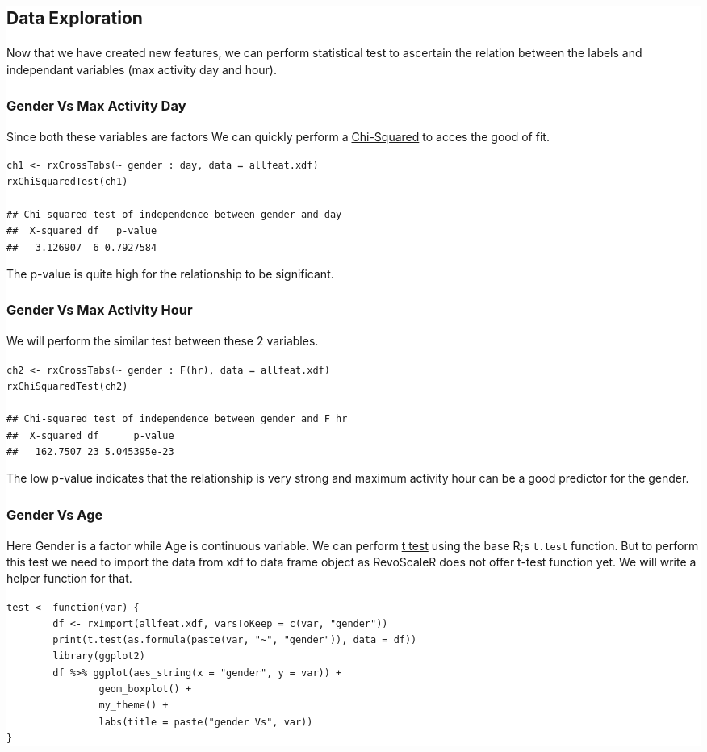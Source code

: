 Data Exploration
----------------

Now that we have created new features, we can perform statistical test
to ascertain the relation between the labels and independant variables
(max activity day and hour).

### Gender Vs Max Activity Day

Since both these variables are factors We can quickly perform a
[Chi-Squared](https://en.wikipedia.org/wiki/Chi-squared_test) to acces
the good of fit.

    ch1 <- rxCrossTabs(~ gender : day, data = allfeat.xdf)
    rxChiSquaredTest(ch1)

    ## Chi-squared test of independence between gender and day 
    ##  X-squared df   p-value
    ##   3.126907  6 0.7927584

The p-value is quite high for the relationship to be significant.

### Gender Vs Max Activity Hour

We will perform the similar test between these 2 variables.

    ch2 <- rxCrossTabs(~ gender : F(hr), data = allfeat.xdf)
    rxChiSquaredTest(ch2)

    ## Chi-squared test of independence between gender and F_hr 
    ##  X-squared df      p-value
    ##   162.7507 23 5.045395e-23

The low p-value indicates that the relationship is very strong and
maximum activity hour can be a good predictor for the gender.

### Gender Vs Age

Here Gender is a factor while Age is continuous variable. We can perform
[t test](https://en.wikipedia.org/wiki/Student%27s_t-test) using the
base R;s `t.test` function. But to perform this test we need to import
the data from xdf to data frame object as RevoScaleR does not offer
t-test function yet. We will write a helper function for that.

    test <- function(var) {
            df <- rxImport(allfeat.xdf, varsToKeep = c(var, "gender"))
            print(t.test(as.formula(paste(var, "~", "gender")), data = df))
            library(ggplot2)
            df %>% ggplot(aes_string(x = "gender", y = var)) + 
                    geom_boxplot() + 
                    my_theme() + 
                    labs(title = paste("gender Vs", var))
    }
